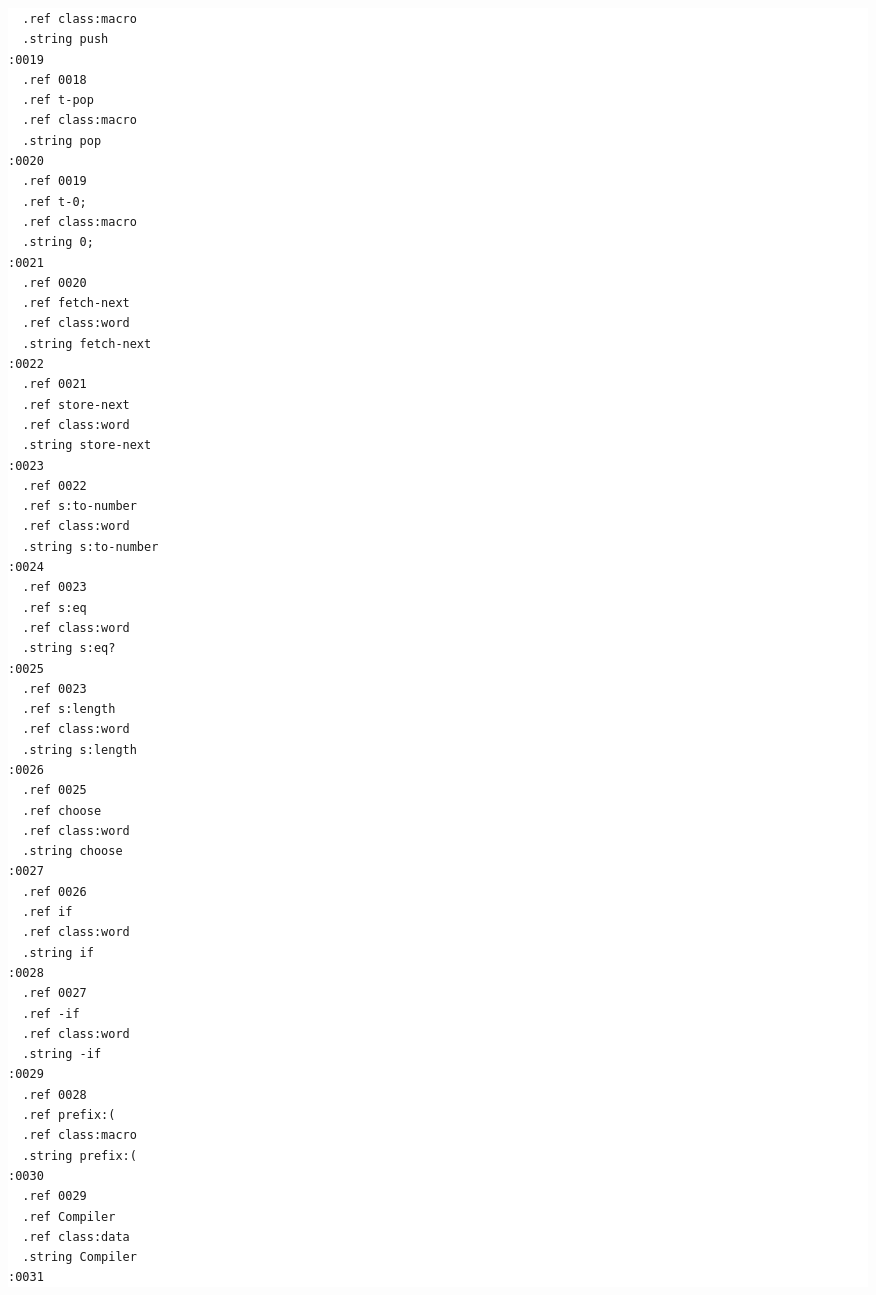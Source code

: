 ````
  .ref class:macro
  .string push
:0019
  .ref 0018
  .ref t-pop
  .ref class:macro
  .string pop
:0020
  .ref 0019
  .ref t-0;
  .ref class:macro
  .string 0;
:0021
  .ref 0020
  .ref fetch-next
  .ref class:word
  .string fetch-next
:0022
  .ref 0021
  .ref store-next
  .ref class:word
  .string store-next
:0023
  .ref 0022
  .ref s:to-number
  .ref class:word
  .string s:to-number
:0024
  .ref 0023
  .ref s:eq
  .ref class:word
  .string s:eq?
:0025
  .ref 0023
  .ref s:length
  .ref class:word
  .string s:length
:0026
  .ref 0025
  .ref choose
  .ref class:word
  .string choose
:0027
  .ref 0026
  .ref if
  .ref class:word
  .string if
:0028
  .ref 0027
  .ref -if
  .ref class:word
  .string -if
:0029
  .ref 0028
  .ref prefix:(
  .ref class:macro
  .string prefix:(
:0030
  .ref 0029
  .ref Compiler
  .ref class:data
  .string Compiler
:0031
````